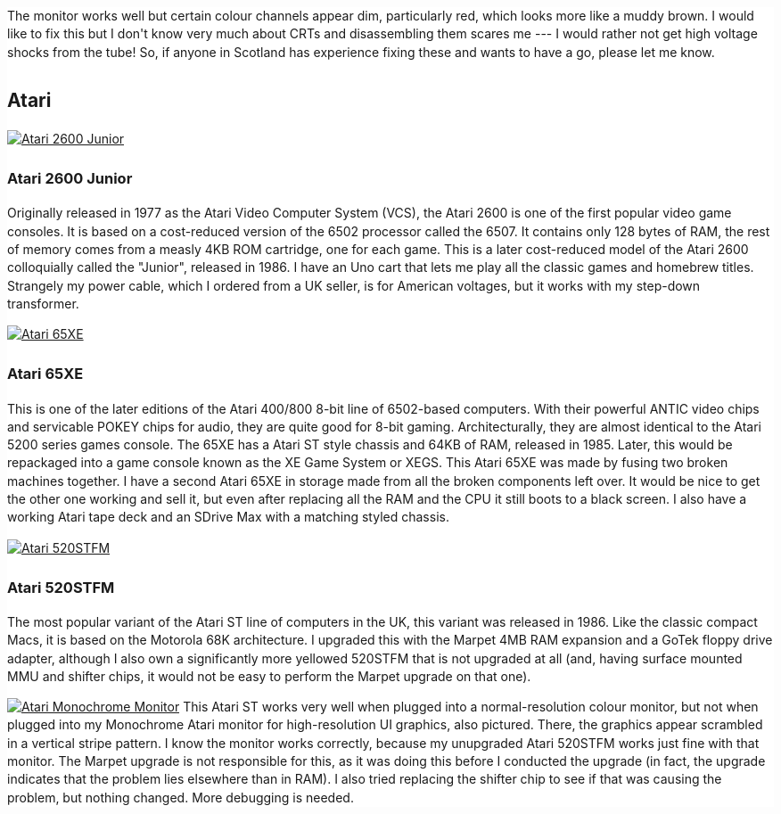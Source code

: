 The monitor works well but certain colour channels appear dim, particularly red, which looks more like a muddy brown. I would like to fix this but I
don't know very much about CRTs and disassembling them scares me --- I would rather not get high voltage shocks from the tube! So, if anyone in Scotland has experience fixing these and wants to have a go, please let me know.

## Atari

[<img src='./thumbnails/26.png' title='Atari 2600 Junior' class='computer'/>](./images/comp26.png)

### Atari 2600 Junior
Originally released in 1977 as the Atari Video Computer System (VCS), the Atari 2600 is one of the first popular video game consoles. It is based on a cost-reduced version of the 6502 processor called the 6507. It contains only 128 bytes of RAM, the rest of memory comes from a measly 4KB ROM cartridge, one for each game. This is a later cost-reduced model of the Atari 2600 colloquially called the "Junior", released in 1986. I have an Uno cart that lets me play all the classic games and homebrew titles. Strangely my power cable, which I ordered from a UK seller, is for American voltages, but it works with my step-down transformer.


[<img src='./thumbnails/13.png' title='Atari 65XE' class='computer'/>](./images/comp13.png)

### Atari 65XE
This is one of the later editions of the Atari 400/800 8-bit line of 6502-based computers. With their powerful ANTIC video chips and servicable 
POKEY chips for audio, they are quite good for 8-bit gaming. Architecturally, they are almost identical to the Atari 5200 series games console. 
The 65XE has a Atari ST style chassis and 64KB of RAM, released in 1985. Later, this would be repackaged into a game console known as the XE Game System or XEGS. This Atari 65XE was made by fusing two broken machines together. I have a second Atari 65XE in storage made from all the broken components left over. It would be nice to get the other one working and sell it, but even after replacing all the RAM and the CPU it still boots to a black screen. I also have a working Atari tape deck and an SDrive Max with a matching styled chassis.

[<img src='./thumbnails/14.png' title='Atari 520STFM' class='computer'/>](./images/comp14.png)

### Atari 520STFM
The most popular variant of the Atari ST line of computers in the UK, this variant was released in 1986. Like the classic compact Macs, it is based on the Motorola 68K architecture. I upgraded this with the Marpet 4MB RAM expansion and a GoTek floppy drive adapter, although I also own a significantly more yellowed 520STFM that is not upgraded at all (and, having surface mounted MMU and shifter chips, it would not be easy to perform the Marpet upgrade on that one). 

[<img src='./thumbnails/6.png' title='Atari Monochrome Monitor' class='computer'/>](./images/comp6.png)
This Atari ST works very well when plugged into a normal-resolution colour monitor, but not when plugged into my Monochrome Atari monitor for high-resolution UI graphics, also pictured. 
There, the graphics appear scrambled in a vertical stripe pattern. I know the monitor works correctly, because my unupgraded Atari 520STFM works just fine with that monitor. The Marpet upgrade is not responsible for this, as it was doing this before I conducted the upgrade (in fact, the upgrade indicates that the problem lies elsewhere than in RAM). I also tried replacing the shifter chip to see if that was
causing the problem, but nothing changed. More debugging is needed.
